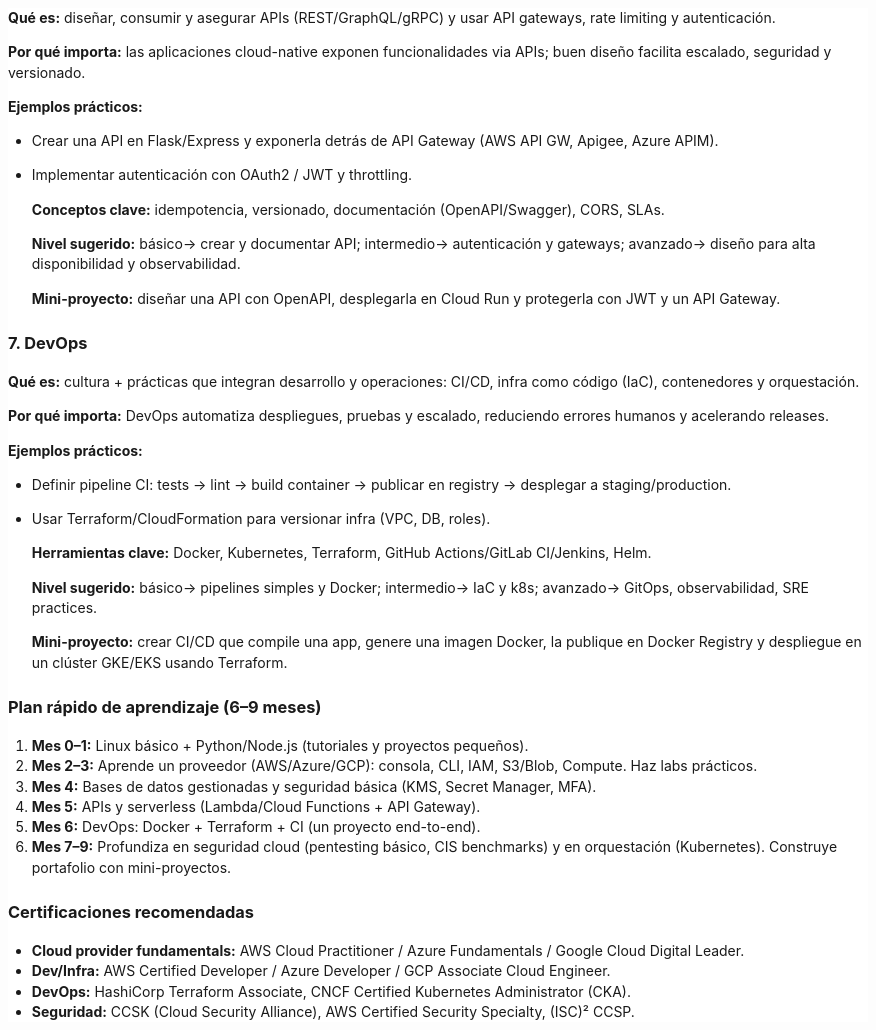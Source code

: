 **Qué es:** diseñar, consumir y asegurar APIs (REST/GraphQL/gRPC) y usar API gateways, rate limiting y autenticación.

**Por qué importa:** las aplicaciones cloud-native exponen funcionalidades via APIs; buen diseño facilita escalado, seguridad y versionado.

**Ejemplos prácticos:**

- Crear una API en Flask/Express y exponerla detrás de API Gateway (AWS API GW, Apigee, Azure APIM).
- Implementar autenticación con OAuth2 / JWT y throttling.

  **Conceptos clave:** idempotencia, versionado, documentación (OpenAPI/Swagger), CORS, SLAs.

  **Nivel sugerido:** básico→ crear y documentar API; intermedio→ autenticación y gateways; avanzado→ diseño para alta disponibilidad y observabilidad.

  **Mini-proyecto:** diseñar una API con OpenAPI, desplegarla en Cloud Run y protegerla con JWT y un API Gateway.

### 7. DevOps

**Qué es:** cultura + prácticas que integran desarrollo y operaciones: CI/CD, infra como código (IaC), contenedores y orquestación.

**Por qué importa:** DevOps automatiza despliegues, pruebas y escalado, reduciendo errores humanos y acelerando releases.

**Ejemplos prácticos:**

- Definir pipeline CI: tests → lint → build container → publicar en registry → desplegar a staging/production.
- Usar Terraform/CloudFormation para versionar infra (VPC, DB, roles).

  **Herramientas clave:** Docker, Kubernetes, Terraform, GitHub Actions/GitLab CI/Jenkins, Helm.

  **Nivel sugerido:** básico→ pipelines simples y Docker; intermedio→ IaC y k8s; avanzado→ GitOps, observabilidad, SRE practices.

  **Mini-proyecto:** crear CI/CD que compile una app, genere una imagen Docker, la publique en Docker Registry y despliegue en un clúster GKE/EKS usando Terraform.

### Plan rápido de aprendizaje (6–9 meses)

1. **Mes 0–1:** Linux básico + Python/Node.js (tutoriales y proyectos pequeños).
2. **Mes 2–3:** Aprende un proveedor (AWS/Azure/GCP): consola, CLI, IAM, S3/Blob, Compute. Haz labs prácticos.
3. **Mes 4:** Bases de datos gestionadas y seguridad básica (KMS, Secret Manager, MFA).
4. **Mes 5:** APIs y serverless (Lambda/Cloud Functions + API Gateway).
5. **Mes 6:** DevOps: Docker + Terraform + CI (un proyecto end-to-end).
6. **Mes 7–9:** Profundiza en seguridad cloud (pentesting básico, CIS benchmarks) y en orquestación (Kubernetes). Construye portafolio con mini-proyectos.

### Certificaciones recomendadas

- **Cloud provider fundamentals:** AWS Cloud Practitioner / Azure Fundamentals / Google Cloud Digital Leader.
- **Dev/Infra:** AWS Certified Developer / Azure Developer / GCP Associate Cloud Engineer.
- **DevOps:** HashiCorp Terraform Associate, CNCF Certified Kubernetes Administrator (CKA).
- **Seguridad:** CCSK (Cloud Security Alliance), AWS Certified Security Specialty, (ISC)² CCSP.
